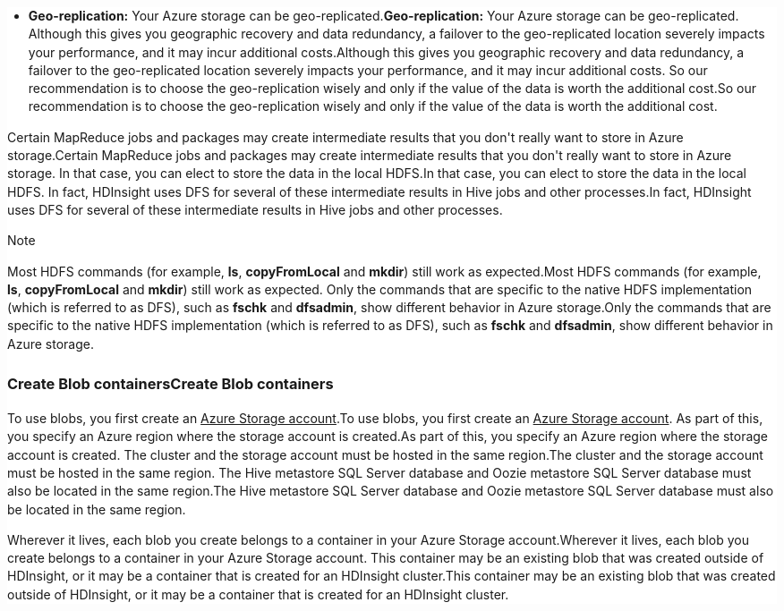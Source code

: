 * <span data-ttu-id="c9a30-170">**Geo-replication:** Your Azure storage can be geo-replicated.</span><span class="sxs-lookup"><span data-stu-id="c9a30-170">**Geo-replication:** Your Azure storage can be geo-replicated.</span></span> <span data-ttu-id="c9a30-171">Although this gives you geographic recovery and data redundancy, a failover to the geo-replicated location severely impacts your performance, and it may incur additional costs.</span><span class="sxs-lookup"><span data-stu-id="c9a30-171">Although this gives you geographic recovery and data redundancy, a failover to the geo-replicated location severely impacts your performance, and it may incur additional costs.</span></span> <span data-ttu-id="c9a30-172">So our recommendation is to choose the geo-replication wisely and only if the value of the data is worth the additional cost.</span><span class="sxs-lookup"><span data-stu-id="c9a30-172">So our recommendation is to choose the geo-replication wisely and only if the value of the data is worth the additional cost.</span></span>

<span data-ttu-id="c9a30-173">Certain MapReduce jobs and packages may create intermediate results that you don't really want to store in Azure storage.</span><span class="sxs-lookup"><span data-stu-id="c9a30-173">Certain MapReduce jobs and packages may create intermediate results that you don't really want to store in Azure storage.</span></span> <span data-ttu-id="c9a30-174">In that case, you can elect to store the data in the local HDFS.</span><span class="sxs-lookup"><span data-stu-id="c9a30-174">In that case, you can elect to store the data in the local HDFS.</span></span> <span data-ttu-id="c9a30-175">In fact, HDInsight uses DFS for several of these intermediate results in Hive jobs and other processes.</span><span class="sxs-lookup"><span data-stu-id="c9a30-175">In fact, HDInsight uses DFS for several of these intermediate results in Hive jobs and other processes.</span></span>

> [!NOTE]
> <span data-ttu-id="c9a30-176">Most HDFS commands (for example, <b>ls</b>, <b>copyFromLocal</b> and <b>mkdir</b>) still work as expected.</span><span class="sxs-lookup"><span data-stu-id="c9a30-176">Most HDFS commands (for example, <b>ls</b>, <b>copyFromLocal</b> and <b>mkdir</b>) still work as expected.</span></span> <span data-ttu-id="c9a30-177">Only the commands that are specific to the native HDFS implementation (which is referred to as DFS), such as <b>fschk</b> and <b>dfsadmin</b>, show different behavior in Azure storage.</span><span class="sxs-lookup"><span data-stu-id="c9a30-177">Only the commands that are specific to the native HDFS implementation (which is referred to as DFS), such as <b>fschk</b> and <b>dfsadmin</b>, show different behavior in Azure storage.</span></span>
> 
> 

### <a name="create-blob-containers"></a><span data-ttu-id="c9a30-178">Create Blob containers</span><span class="sxs-lookup"><span data-stu-id="c9a30-178">Create Blob containers</span></span>
<span data-ttu-id="c9a30-179">To use blobs, you first create an [Azure Storage account][azure-storage-create].</span><span class="sxs-lookup"><span data-stu-id="c9a30-179">To use blobs, you first create an [Azure Storage account][azure-storage-create].</span></span> <span data-ttu-id="c9a30-180">As part of this, you specify an Azure region where the storage account is created.</span><span class="sxs-lookup"><span data-stu-id="c9a30-180">As part of this, you specify an Azure region where the storage account is created.</span></span> <span data-ttu-id="c9a30-181">The cluster and the storage account must be hosted in the same region.</span><span class="sxs-lookup"><span data-stu-id="c9a30-181">The cluster and the storage account must be hosted in the same region.</span></span> <span data-ttu-id="c9a30-182">The Hive metastore SQL Server database and Oozie metastore SQL Server database must also be located in the same region.</span><span class="sxs-lookup"><span data-stu-id="c9a30-182">The Hive metastore SQL Server database and Oozie metastore SQL Server database must also be located in the same region.</span></span>

<span data-ttu-id="c9a30-183">Wherever it lives, each blob you create belongs to a container in your Azure Storage account.</span><span class="sxs-lookup"><span data-stu-id="c9a30-183">Wherever it lives, each blob you create belongs to a container in your Azure Storage account.</span></span> <span data-ttu-id="c9a30-184">This container may be an existing blob that was created outside of HDInsight, or it may be a container that is created for an HDInsight cluster.</span><span class="sxs-lookup"><span data-stu-id="c9a30-184">This container may be an existing blob that was created outside of HDInsight, or it may be a container that is created for an HDInsight cluster.</span></span>


[hdinsight-use-sas]: hdinsight-storage-sharedaccesssignature-permissions.md
[powershell-install]: /powershell/azureps-cmdlets-docs
[hdinsight-creation]: hdinsight-hadoop-provision-linux-clusters.md
[hdinsight-get-started]: hdinsight-hadoop-linux-tutorial-get-started.md
[hdinsight-upload-data]: hdinsight-upload-data.md
[hdinsight-use-hive]: hdinsight-use-hive.md
[hdinsight-use-pig]: hdinsight-use-pig.md
[blob-storage-restAPI]: http://msdn.microsoft.com/library/windowsazure/dd135733.aspx
[azure-storage-create]: ../storage/storage-create-storage-account.md
[img-hdi-powershell-blobcommands]: https://docstestmedia1.blob.core.windows.net/azure-media/articles/hdinsight/media/hdinsight-hadoop-use-blob-storage/HDI.PowerShell.BlobCommands.png
[img-hdi-quick-create]: https://docstestmedia1.blob.core.windows.net/azure-media/articles/hdinsight/media/hdinsight-hadoop-use-blob-storage/HDI.QuickCreateCluster.png
[img-hdi-custom-create-storage-account]: https://docstestmedia1.blob.core.windows.net/azure-media/articles/hdinsight/media/hdinsight-hadoop-use-blob-storage/HDI.CustomCreateStorageAccount.png  